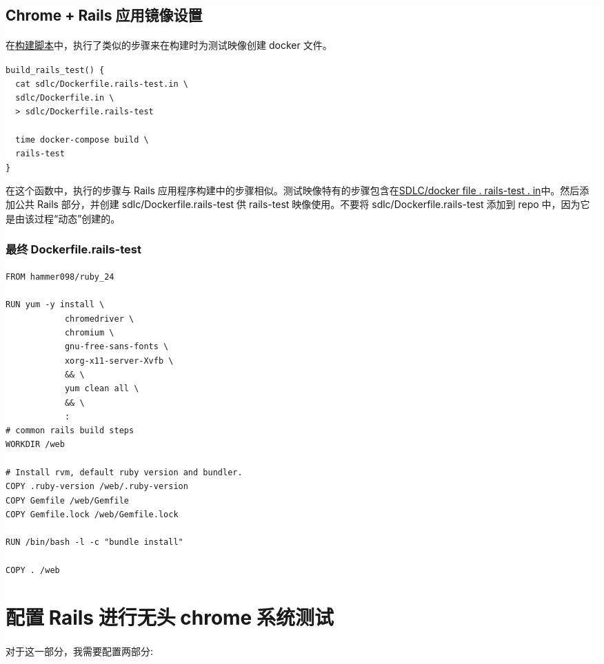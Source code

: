 ## [](#chrome-rails-application-image-setup)Chrome + Rails 应用镜像设置

在[构建脚本](https://github.com/dstull/docker-rails/blob/master/sdlc/build)中，执行了类似的步骤来在构建时为测试映像创建 docker 文件。

```
build_rails_test() {
  cat sdlc/Dockerfile.rails-test.in \
  sdlc/Dockerfile.in \
  > sdlc/Dockerfile.rails-test

  time docker-compose build \
  rails-test
} 
```

在这个函数中，执行的步骤与 Rails 应用程序构建中的步骤相似。测试映像特有的步骤包含在[SDLC/docker file . rails-test . in](https://github.com/dstull/docker-rails/blob/master/sdlc/Dockerfile.rails-test.in)中。然后添加公共 Rails 部分，并创建 sdlc/Dockerfile.rails-test 供 rails-test 映像使用。不要将 sdlc/Dockerfile.rails-test 添加到 repo 中，因为它是由该过程“动态”创建的。

### [](#final-dockerfilerailstest)最终 Dockerfile.rails-test

```
FROM hammer098/ruby_24

RUN yum -y install \
            chromedriver \
            chromium \
            gnu-free-sans-fonts \
            xorg-x11-server-Xvfb \
            && \
            yum clean all \
            && \
            :
# common rails build steps
WORKDIR /web

# Install rvm, default ruby version and bundler.
COPY .ruby-version /web/.ruby-version
COPY Gemfile /web/Gemfile
COPY Gemfile.lock /web/Gemfile.lock

RUN /bin/bash -l -c "bundle install"

COPY . /web 
```

# [](#configure-rails-for-headless-chrome-system-testing)配置 Rails 进行无头 chrome 系统测试

对于这一部分，我需要配置两部分:

